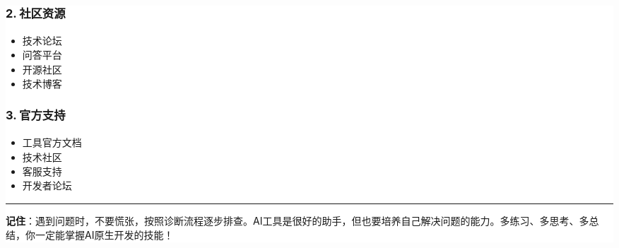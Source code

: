 ### 2. 社区资源
- 技术论坛
- 问答平台
- 开源社区
- 技术博客

### 3. 官方支持
- 工具官方文档
- 技术社区
- 客服支持
- 开发者论坛

---

**记住**：遇到问题时，不要慌张，按照诊断流程逐步排查。AI工具是很好的助手，但也要培养自己解决问题的能力。多练习、多思考、多总结，你一定能掌握AI原生开发的技能！ 